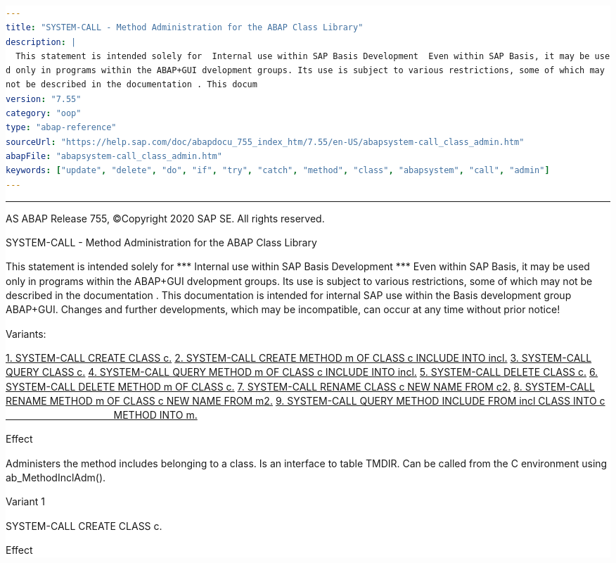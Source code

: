 ```yaml
---
title: "SYSTEM-CALL - Method Administration for the ABAP Class Library"
description: |
  This statement is intended solely for  Internal use within SAP Basis Development  Even within SAP Basis, it may be used only in programs within the ABAP+GUI dvelopment groups. Its use is subject to various restrictions, some of which may not be described in the documentation . This docum
version: "7.55"
category: "oop"
type: "abap-reference"
sourceUrl: "https://help.sap.com/doc/abapdocu_755_index_htm/7.55/en-US/abapsystem-call_class_admin.htm"
abapFile: "abapsystem-call_class_admin.htm"
keywords: ["update", "delete", "do", "if", "try", "catch", "method", "class", "abapsystem", "call", "admin"]
---
```


* * *

AS ABAP Release 755, ©Copyright 2020 SAP SE. All rights reserved.

SYSTEM-CALL - Method Administration for the ABAP Class Library

This statement is intended solely for
\*\*\* Internal use within SAP Basis Development \*\*\*
Even within SAP Basis, it may be used only in programs within the ABAP+GUI dvelopment groups.
Its use is subject to various restrictions, some of which may not be described in the documentation . This documentation is intended for internal SAP use within the Basis development group ABAP+GUI.
Changes and further developments, which may be incompatible, can occur at any time without prior notice!

Variants:

[1\. SYSTEM-CALL CREATE CLASS c.](#!ABAP_VARIANT_1@1@)
[2\. SYSTEM-CALL CREATE METHOD m OF CLASS c INCLUDE INTO incl.](#!ABAP_VARIANT_2@2@)
[3\. SYSTEM-CALL QUERY CLASS c.](#!ABAP_VARIANT_3@3@)
[4\. SYSTEM-CALL QUERY METHOD m OF CLASS c INCLUDE INTO incl.](#!ABAP_VARIANT_4@4@)
[5\. SYSTEM-CALL DELETE CLASS c.](#!ABAP_VARIANT_5@5@)
[6\. SYSTEM-CALL DELETE METHOD m OF CLASS c.](#!ABAP_VARIANT_6@6@)
[7\. SYSTEM-CALL RENAME CLASS c NEW NAME FROM c2.](#!ABAP_VARIANT_7@7@)
[8\. SYSTEM-CALL RENAME METHOD m OF CLASS c NEW NAME FROM m2.](#!ABAP_VARIANT_8@8@)
[9\. SYSTEM-CALL QUERY METHOD INCLUDE FROM incl CLASS INTO c                                        METHOD INTO m.](#!ABAP_VARIANT_9@9@)

Effect

Administers the method includes belonging to a class. Is an interface to table TMDIR. Can be called from the C environment using ab\_MethodInclAdm().

Variant 1

SYSTEM-CALL CREATE CLASS c.

Effect
